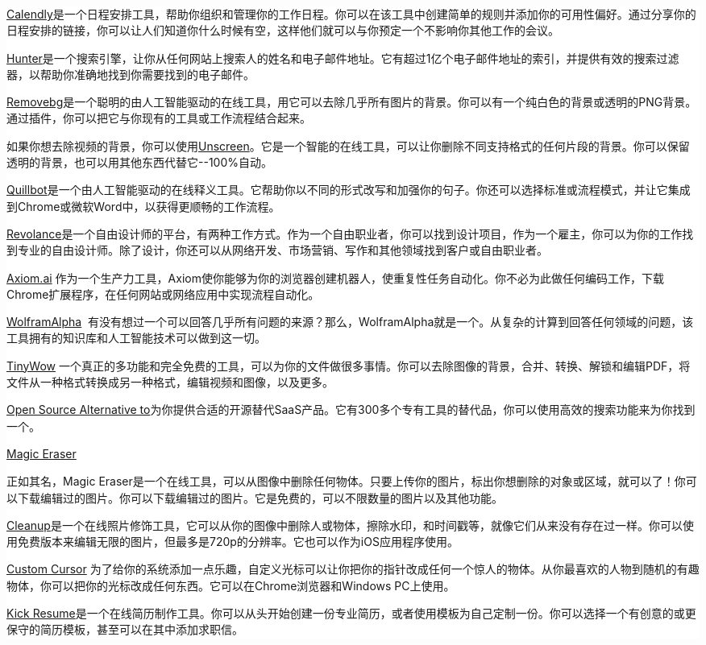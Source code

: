   

[Calendly](https://calendly.com/)是一个日程安排工具，帮助你组织和管理你的工作日程。你可以在该工具中创建简单的规则并添加你的可用性偏好。通过分享你的日程安排的链接，你可以让人们知道你什么时候有空，这样他们就可以与你预定一个不影响你其他工作的会议。

  

[Hunter](https://hunter.io/)是一个搜索引擎，让你从任何网站上搜索人的姓名和电子邮件地址。它有超过1亿个电子邮件地址的索引，并提供有效的搜索过滤器，以帮助你准确地找到你需要找到的电子邮件。

  

[Removebg](https://www.remove.bg/)是一个聪明的由人工智能驱动的在线工具，用它可以去除几乎所有图片的背景。你可以有一个纯白色的背景或透明的PNG背景。通过插件，你可以把它与你现有的工具或工作流程结合起来。

  

如果你想去除视频的背景，你可以使用[Unscreen](https://www.unscreen.com/)。它是一个智能的在线工具，可以让你删除不同支持格式的任何片段的背景。你可以保留透明的背景，也可以用其他东西代替它--100%自动。

  

[Quillbot](https://quillbot.com/)是一个由人工智能驱动的在线释义工具。它帮助你以不同的形式改写和加强你的句子。你还可以选择标准或流程模式，并让它集成到Chrome或微软Word中，以获得更顺畅的工作流程。

  

[Revolance](https://revolancer.com/)是一个自由设计师的平台，有两种工作方式。作为一个自由职业者，你可以找到设计项目，作为一个雇主，你可以为你的工作找到专业的自由设计师。除了设计，你还可以从网络开发、市场营销、写作和其他领域找到客户或自由职业者。

  

[Axiom.ai](https://axiom.ai/) 作为一个生产力工具，Axiom使你能够为你的浏览器创建机器人，使重复性任务自动化。你不必为此做任何编码工作，下载Chrome扩展程序，在任何网站或网络应用中实现流程自动化。

  

[WolframAlpha](https://www.wolframalpha.com/)  有没有想过一个可以回答几乎所有问题的来源？那么，WolframAlpha就是一个。从复杂的计算到回答任何领域的问题，该工具拥有的知识库和人工智能技术可以做到这一切。

  

[TinyWow](https://tinywow.com/) 一个真正的多功能和完全免费的工具，可以为你的文件做很多事情。你可以去除图像的背景，合并、转换、解锁和编辑PDF，将文件从一种格式转换成另一种格式，编辑视频和图像，以及更多。

  

[Open Source Alternative to](https://www.opensourcealternative.to/)为你提供合适的开源替代SaaS产品。它有300多个专有工具的替代品，你可以使用高效的搜索功能来为你找到一个。

  

[Magic Eraser](https://www.magiceraser.io/)

正如其名，Magic Eraser是一个在线工具，可以从图像中删除任何物体。只要上传你的图片，标出你想删除的对象或区域，就可以了！你可以下载编辑过的图片。你可以下载编辑过的图片。它是免费的，可以不限数量的图片以及其他功能。

  

[Cleanup](https://cleanup.pictures/)是一个在线照片修饰工具，它可以从你的图像中删除人或物体，擦除水印，和时间戳等，就像它们从来没有存在过一样。你可以使用免费版本来编辑无限的图片，但最多是720p的分辨率。它也可以作为iOS应用程序使用。

  

[Custom Cursor](https://custom-cursor.com/) 为了给你的系统添加一点乐趣，自定义光标可以让你把你的指针改成任何一个惊人的物体。从你最喜欢的人物到随机的有趣物体，你可以把你的光标改成任何东西。它可以在Chrome浏览器和Windows PC上使用。

  

[Kick Resume](https://www.kickresume.com/en/)是一个在线简历制作工具。你可以从头开始创建一份专业简历，或者使用模板为自己定制一份。你可以选择一个有创意的或更保守的简历模板，甚至可以在其中添加求职信。
